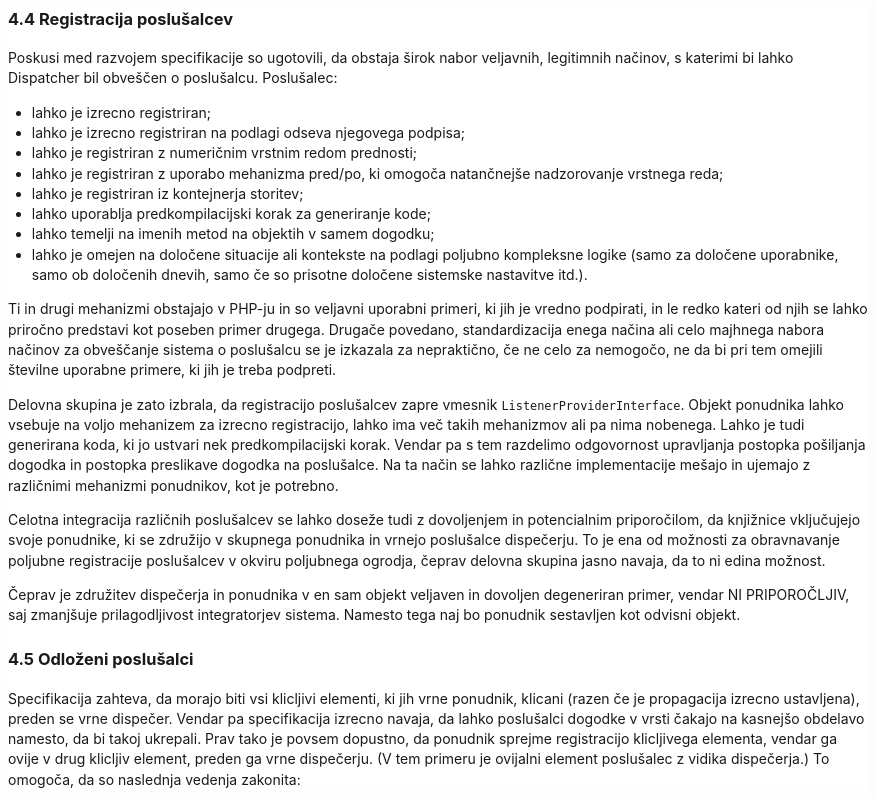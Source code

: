 ### 4.4 Registracija poslušalcev

Poskusi med razvojem specifikacije so ugotovili, da obstaja širok nabor
veljavnih, legitimnih načinov, s katerimi bi lahko Dispatcher bil obveščen o
poslušalcu. Poslušalec:

* lahko je izrecno registriran;
* lahko je izrecno registriran na podlagi odseva njegovega podpisa;
* lahko je registriran z numeričnim vrstnim redom prednosti;
* lahko je registriran z uporabo mehanizma pred/po, ki omogoča natančnejše nadzorovanje vrstnega reda;
* lahko je registriran iz kontejnerja storitev;
* lahko uporablja predkompilacijski korak za generiranje kode;
* lahko temelji na imenih metod na objektih v samem dogodku;
* lahko je omejen na določene situacije ali kontekste na podlagi poljubno kompleksne logike (samo za določene uporabnike, samo ob določenih dnevih, samo če so prisotne določene sistemske nastavitve itd.).

Ti in drugi mehanizmi obstajajo v PHP-ju in so veljavni uporabni primeri, ki jih
je vredno podpirati, in le redko kateri od njih se lahko priročno predstavi kot
poseben primer drugega. Drugače povedano, standardizacija enega načina ali celo
majhnega nabora načinov za obveščanje sistema o poslušalcu se je izkazala za
nepraktično, če ne celo za nemogočo, ne da bi pri tem omejili številne uporabne
primere, ki jih je treba podpreti.

Delovna skupina je zato izbrala, da registracijo poslušalcev zapre vmesnik
`ListenerProviderInterface`. Objekt ponudnika lahko vsebuje na voljo mehanizem
za izrecno registracijo, lahko ima več takih mehanizmov ali pa nima nobenega.
Lahko je tudi generirana koda, ki jo ustvari nek predkompilacijski korak. Vendar
pa s tem razdelimo odgovornost upravljanja postopka pošiljanja dogodka in
postopka preslikave dogodka na poslušalce. Na ta način se lahko različne
implementacije mešajo in ujemajo z različnimi mehanizmi ponudnikov, kot je
potrebno.

Celotna integracija različnih poslušalcev se lahko doseže tudi z dovoljenjem in
potencialnim priporočilom, da knjižnice vključujejo svoje ponudnike, ki se
združijo v skupnega ponudnika in vrnejo poslušalce dispečerju. To je ena od
možnosti za obravnavanje poljubne registracije poslušalcev v okviru poljubnega
ogrodja, čeprav delovna skupina jasno navaja, da to ni edina možnost.

Čeprav je združitev dispečerja in ponudnika v en sam objekt veljaven in dovoljen
degeneriran primer, vendar NI PRIPOROČLJIV, saj zmanjšuje prilagodljivost
integratorjev sistema. Namesto tega naj bo ponudnik sestavljen kot odvisni
objekt.

### 4.5 Odloženi poslušalci

Specifikacija zahteva, da morajo biti vsi klicljivi elementi, ki jih vrne
ponudnik, klicani (razen če je propagacija izrecno ustavljena), preden se
vrne dispečer. Vendar pa specifikacija izrecno navaja, da lahko poslušalci
dogodke v vrsti čakajo na kasnejšo obdelavo namesto, da bi takoj ukrepali. Prav
tako je povsem dopustno, da ponudnik sprejme registracijo klicljivega elementa,
vendar ga ovije v drug klicljiv element, preden ga vrne dispečerju. (V tem
primeru je ovijalni element poslušalec z vidika dispečerja.) To omogoča, da so
naslednja vedenja zakonita:
